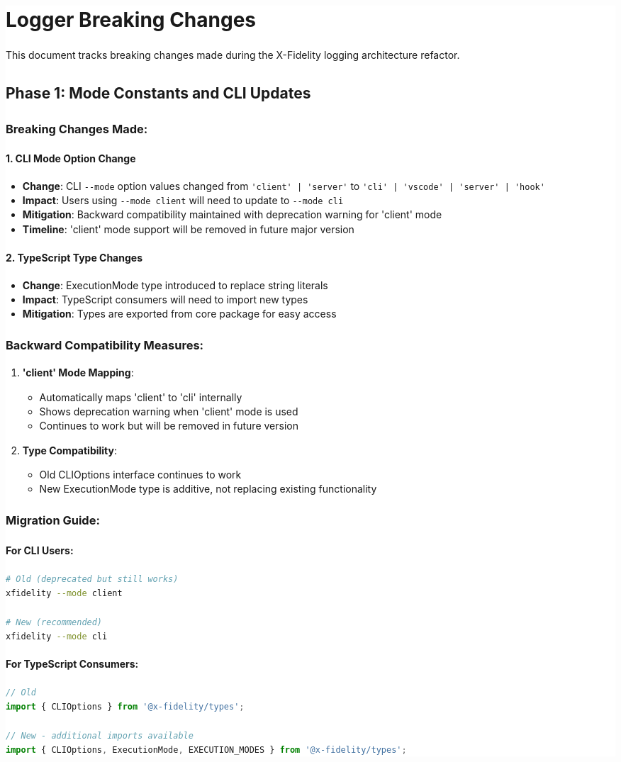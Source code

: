 # Logger Breaking Changes

This document tracks breaking changes made during the X-Fidelity logging architecture refactor.

## Phase 1: Mode Constants and CLI Updates

### Breaking Changes Made:

#### 1. CLI Mode Option Change
- **Change**: CLI `--mode` option values changed from `'client' | 'server'` to `'cli' | 'vscode' | 'server' | 'hook'`
- **Impact**: Users using `--mode client` will need to update to `--mode cli`
- **Mitigation**: Backward compatibility maintained with deprecation warning for 'client' mode
- **Timeline**: 'client' mode support will be removed in future major version

#### 2. TypeScript Type Changes
- **Change**: ExecutionMode type introduced to replace string literals
- **Impact**: TypeScript consumers will need to import new types
- **Mitigation**: Types are exported from core package for easy access

### Backward Compatibility Measures:

1. **'client' Mode Mapping**: 
   - Automatically maps 'client' to 'cli' internally
   - Shows deprecation warning when 'client' mode is used
   - Continues to work but will be removed in future version

2. **Type Compatibility**:
   - Old CLIOptions interface continues to work
   - New ExecutionMode type is additive, not replacing existing functionality

### Migration Guide:

#### For CLI Users:
```bash
# Old (deprecated but still works)
xfidelity --mode client

# New (recommended)
xfidelity --mode cli
```

#### For TypeScript Consumers:
```typescript
// Old
import { CLIOptions } from '@x-fidelity/types';

// New - additional imports available
import { CLIOptions, ExecutionMode, EXECUTION_MODES } from '@x-fidelity/types';
```

